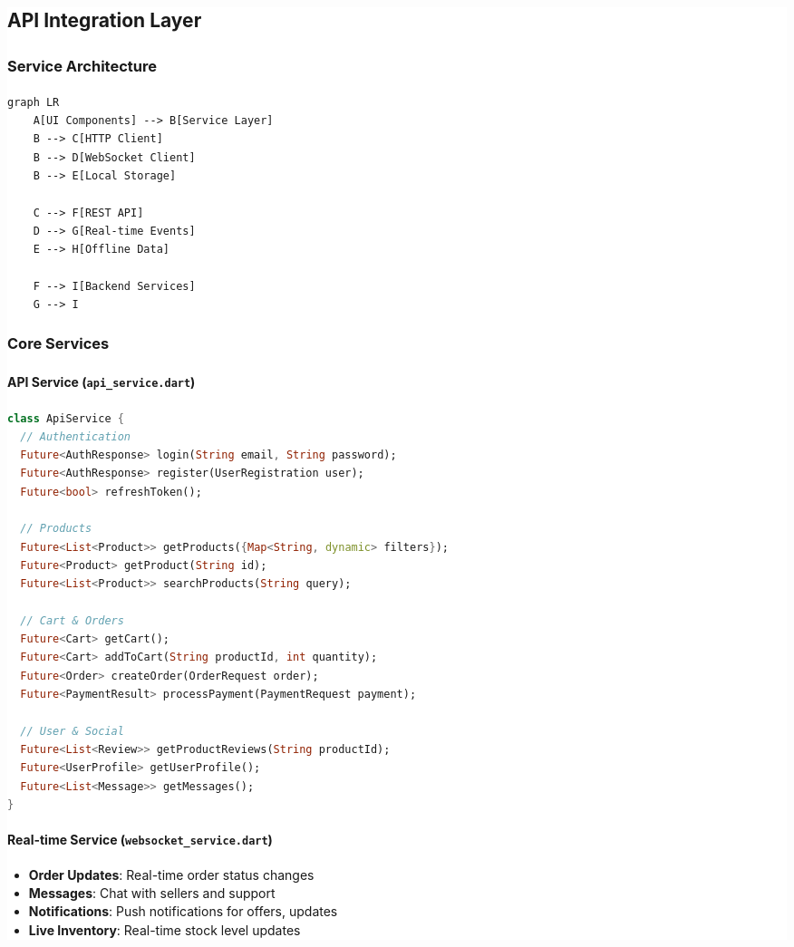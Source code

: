 ## API Integration Layer

### Service Architecture
```mermaid
graph LR
    A[UI Components] --> B[Service Layer]
    B --> C[HTTP Client]
    B --> D[WebSocket Client]
    B --> E[Local Storage]
    
    C --> F[REST API]
    D --> G[Real-time Events]
    E --> H[Offline Data]
    
    F --> I[Backend Services]
    G --> I
```

### Core Services

#### API Service (`api_service.dart`)
```dart
class ApiService {
  // Authentication
  Future<AuthResponse> login(String email, String password);
  Future<AuthResponse> register(UserRegistration user);
  Future<bool> refreshToken();
  
  // Products
  Future<List<Product>> getProducts({Map<String, dynamic> filters});
  Future<Product> getProduct(String id);
  Future<List<Product>> searchProducts(String query);
  
  // Cart & Orders
  Future<Cart> getCart();
  Future<Cart> addToCart(String productId, int quantity);
  Future<Order> createOrder(OrderRequest order);
  Future<PaymentResult> processPayment(PaymentRequest payment);
  
  // User & Social
  Future<List<Review>> getProductReviews(String productId);
  Future<UserProfile> getUserProfile();
  Future<List<Message>> getMessages();
}
```

#### Real-time Service (`websocket_service.dart`)
- **Order Updates**: Real-time order status changes
- **Messages**: Chat with sellers and support
- **Notifications**: Push notifications for offers, updates
- **Live Inventory**: Real-time stock level updates
